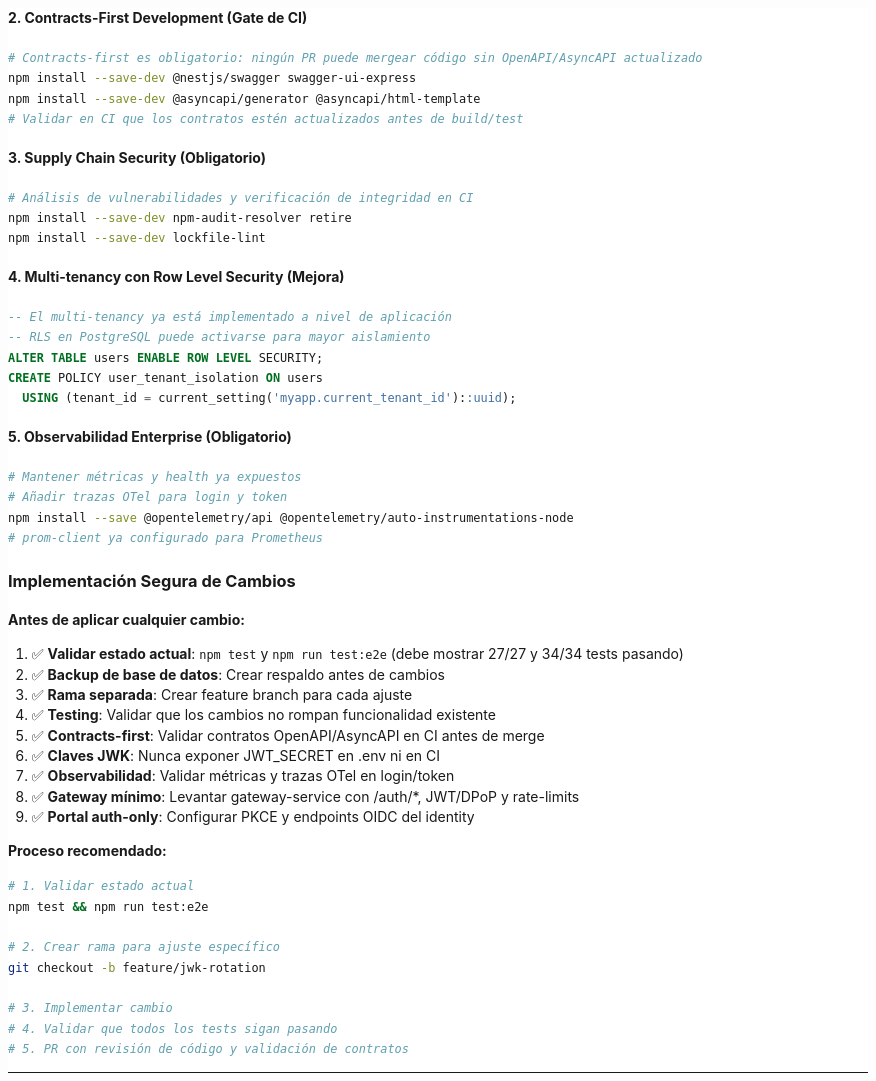 #### **2. Contracts-First Development (Gate de CI)**
```bash
# Contracts-first es obligatorio: ningún PR puede mergear código sin OpenAPI/AsyncAPI actualizado
npm install --save-dev @nestjs/swagger swagger-ui-express
npm install --save-dev @asyncapi/generator @asyncapi/html-template
# Validar en CI que los contratos estén actualizados antes de build/test
```

#### **3. Supply Chain Security (Obligatorio)**
```bash
# Análisis de vulnerabilidades y verificación de integridad en CI
npm install --save-dev npm-audit-resolver retire
npm install --save-dev lockfile-lint
```

#### **4. Multi-tenancy con Row Level Security (Mejora)**
```sql
-- El multi-tenancy ya está implementado a nivel de aplicación
-- RLS en PostgreSQL puede activarse para mayor aislamiento
ALTER TABLE users ENABLE ROW LEVEL SECURITY;
CREATE POLICY user_tenant_isolation ON users
  USING (tenant_id = current_setting('myapp.current_tenant_id')::uuid);
```

#### **5. Observabilidad Enterprise (Obligatorio)**
```bash
# Mantener métricas y health ya expuestos
# Añadir trazas OTel para login y token
npm install --save @opentelemetry/api @opentelemetry/auto-instrumentations-node
# prom-client ya configurado para Prometheus
```

### **Implementación Segura de Cambios**

**Antes de aplicar cualquier cambio:**
1. ✅ **Validar estado actual**: `npm test` y `npm run test:e2e` (debe mostrar 27/27 y 34/34 tests pasando)
2. ✅ **Backup de base de datos**: Crear respaldo antes de cambios
3. ✅ **Rama separada**: Crear feature branch para cada ajuste
4. ✅ **Testing**: Validar que los cambios no rompan funcionalidad existente
5. ✅ **Contracts-first**: Validar contratos OpenAPI/AsyncAPI en CI antes de merge
6. ✅ **Claves JWK**: Nunca exponer JWT_SECRET en .env ni en CI
7. ✅ **Observabilidad**: Validar métricas y trazas OTel en login/token
8. ✅ **Gateway mínimo**: Levantar gateway-service con /auth/*, JWT/DPoP y rate-limits
9. ✅ **Portal auth-only**: Configurar PKCE y endpoints OIDC del identity

**Proceso recomendado:**
```bash
# 1. Validar estado actual
npm test && npm run test:e2e

# 2. Crear rama para ajuste específico
git checkout -b feature/jwk-rotation

# 3. Implementar cambio
# 4. Validar que todos los tests sigan pasando
# 5. PR con revisión de código y validación de contratos
```

---